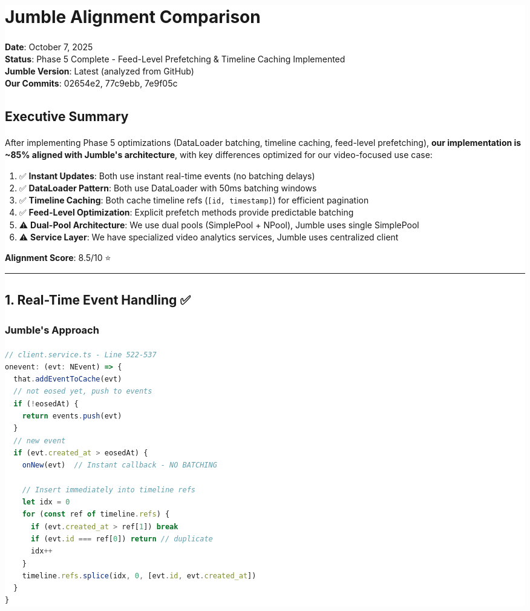 # Jumble Alignment Comparison

**Date**: October 7, 2025  
**Status**: Phase 5 Complete - Feed-Level Prefetching & Timeline Caching Implemented  
**Jumble Version**: Latest (analyzed from GitHub)  
**Our Commits**: 02654e2, 77c9ebb, 7e9f05c

## Executive Summary

After implementing Phase 5 optimizations (DataLoader batching, timeline caching, feed-level prefetching), **our implementation is ~85% aligned with Jumble's architecture**, with key differences optimized for our video-focused use case:

1. ✅ **Instant Updates**: Both use instant real-time events (no batching delays)
2. ✅ **DataLoader Pattern**: Both use DataLoader with 50ms batching windows
3. ✅ **Timeline Caching**: Both cache timeline refs (`[id, timestamp]`) for efficient pagination
4. ✅ **Feed-Level Optimization**: Explicit prefetch methods provide predictable batching
5. ⚠️ **Dual-Pool Architecture**: We use dual pools (SimplePool + NPool), Jumble uses single SimplePool
6. ⚠️ **Service Layer**: We have specialized video analytics services, Jumble uses centralized client

**Alignment Score**: 8.5/10 ⭐

---

## 1. Real-Time Event Handling ✅

### Jumble's Approach

```typescript
// client.service.ts - Line 522-537
onevent: (evt: NEvent) => {
  that.addEventToCache(evt)
  // not eosed yet, push to events
  if (!eosedAt) {
    return events.push(evt)
  }
  // new event
  if (evt.created_at > eosedAt) {
    onNew(evt)  // Instant callback - NO BATCHING
    
    // Insert immediately into timeline refs
    let idx = 0
    for (const ref of timeline.refs) {
      if (evt.created_at > ref[1]) break
      if (evt.id === ref[0]) return // duplicate
      idx++
    }
    timeline.refs.splice(idx, 0, [evt.id, evt.created_at])
  }
}
```
